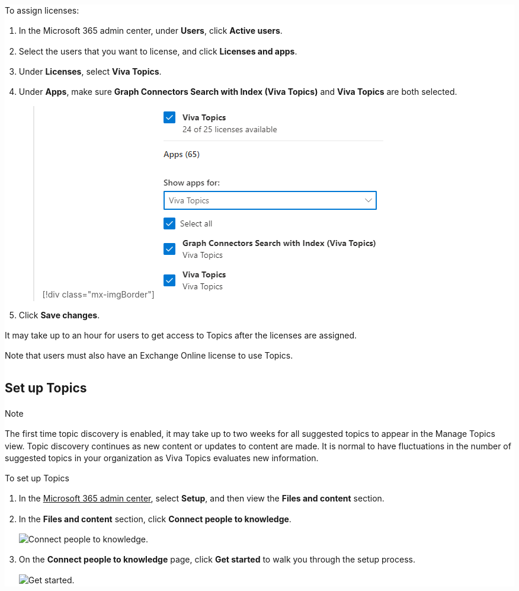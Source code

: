 To assign licenses:

1. In the Microsoft 365 admin center, under **Users**, click **Active users**.

2. Select the users that you want to license, and click **Licenses and apps**.

3. Under **Licenses**, select **Viva Topics**.

4. Under **Apps**, make sure **Graph Connectors Search with Index (Viva Topics)** and **Viva Topics** are both selected.

   > [!div class="mx-imgBorder"]
   > ![Microsoft Viva Topics licenses in the Microsoft 365 admin center.](../media/topic-experiences-licenses.png)

5. Click **Save changes**.

It may take up to an hour for users to get access to Topics after the licenses are assigned.

Note that users must also have an Exchange Online license to use Topics.

## Set up Topics

> [!Note]
> The first time topic discovery is enabled, it may take up to two weeks for all suggested topics to appear in the Manage Topics view. Topic discovery continues as new content or updates to content are made. It is normal to have fluctuations in the number of suggested topics in your organization as Viva Topics evaluates new information.

To set up Topics
1. In the [Microsoft 365 admin center](https://admin.microsoft.com), select **Setup**, and then view the **Files and content** section.
2. In the **Files and content** section, click **Connect people to knowledge**.

    ![Connect people to knowledge.](../media/admin-org-knowledge-options.png) 

3. On the **Connect people to knowledge** page, click **Get started** to walk you through the setup process.

    ![Get started.](../media/k-get-started.png) 
